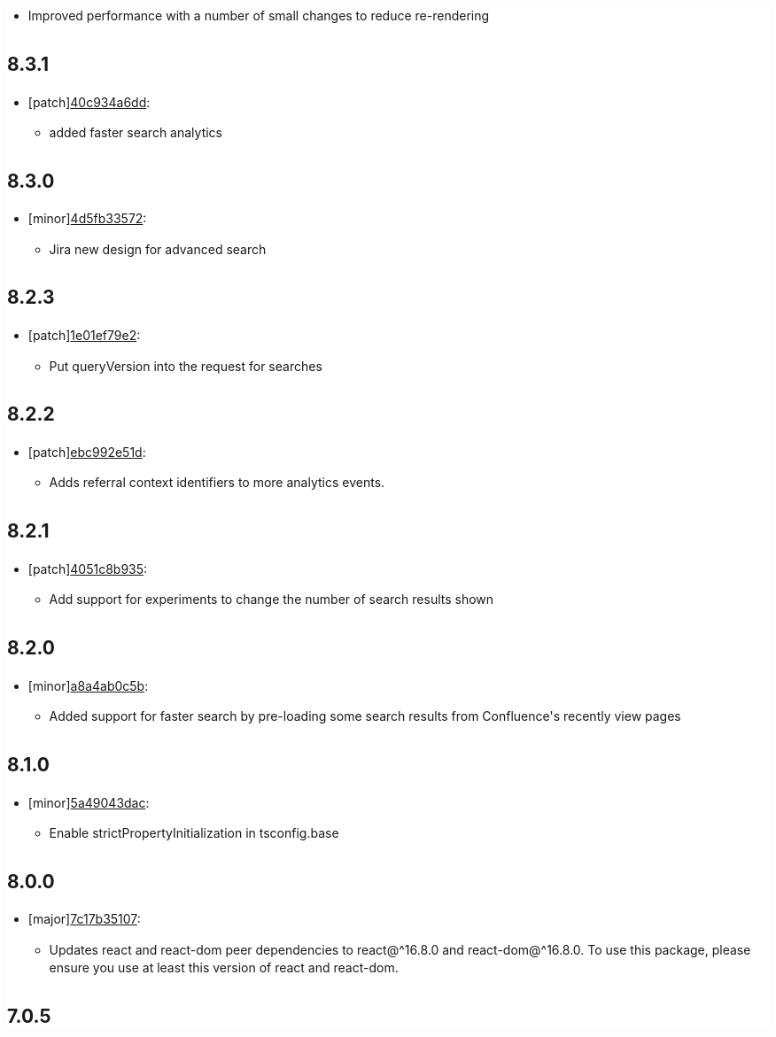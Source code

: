   - Improved performance with a number of small changes to reduce re-rendering

## 8.3.1

- [patch][40c934a6dd](https://bitbucket.org/atlassian/atlaskit-mk-2/commits/40c934a6dd):

  - added faster search analytics

## 8.3.0

- [minor][4d5fb33572](https://bitbucket.org/atlassian/atlaskit-mk-2/commits/4d5fb33572):

  - Jira new design for advanced search

## 8.2.3

- [patch][1e01ef79e2](https://bitbucket.org/atlassian/atlaskit-mk-2/commits/1e01ef79e2):

  - Put queryVersion into the request for searches

## 8.2.2

- [patch][ebc992e51d](https://bitbucket.org/atlassian/atlaskit-mk-2/commits/ebc992e51d):

  - Adds referral context identifiers to more analytics events.

## 8.2.1

- [patch][4051c8b935](https://bitbucket.org/atlassian/atlaskit-mk-2/commits/4051c8b935):

  - Add support for experiments to change the number of search results shown

## 8.2.0

- [minor][a8a4ab0c5b](https://bitbucket.org/atlassian/atlaskit-mk-2/commits/a8a4ab0c5b):

  - Added support for faster search by pre-loading some search results from Confluence's recently view pages

## 8.1.0

- [minor][5a49043dac](https://bitbucket.org/atlassian/atlaskit-mk-2/commits/5a49043dac):

  - Enable strictPropertyInitialization in tsconfig.base

## 8.0.0

- [major][7c17b35107](https://bitbucket.org/atlassian/atlaskit-mk-2/commits/7c17b35107):

  - Updates react and react-dom peer dependencies to react@^16.8.0 and react-dom@^16.8.0. To use this package, please ensure you use at least this version of react and react-dom.

## 7.0.5
